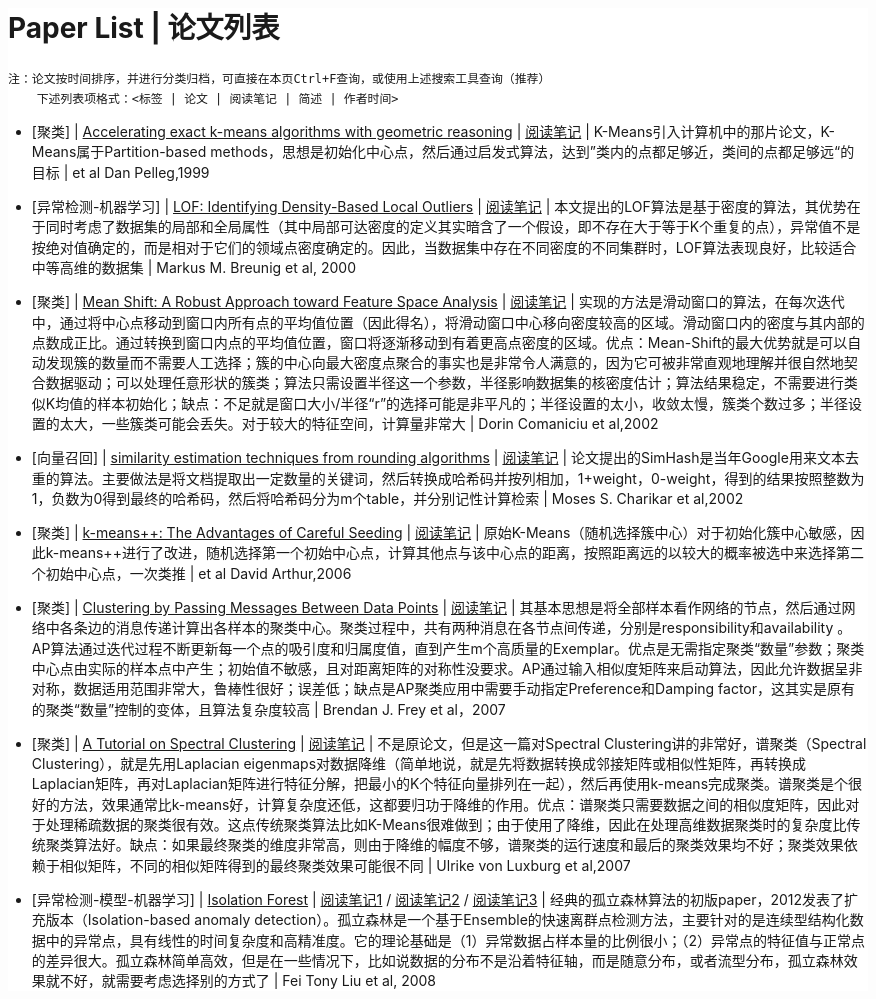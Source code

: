 </div>

# Paper List | 论文列表
```
注：论文按时间排序，并进行分类归档，可直接在本页Ctrl+F查询，或使用上述搜索工具查询（推荐）
    下述列表项格式：<标签 | 论文 | 阅读笔记 | 简述 | 作者时间>
```
+ [聚类] | [Accelerating exact k-means algorithms with geometric reasoning](http://portal.acm.org/citation.cfm?doid=312129.312248) | [阅读笔记](https://www.zhihu.com/question/494753171/answer/2204649294) | K-Means引入计算机中的那片论文，K-Means属于Partition-based methods，思想是初始化中心点，然后通过启发式算法，达到”类内的点都足够近，类间的点都足够远“的目标 | et al Dan Pelleg,1999

+ [异常检测-机器学习] | [LOF: Identifying Density-Based Local Outliers](https://dl.acm.org/doi/pdf/10.1145/342009.335388) | [阅读笔记](https://zhuanlan.zhihu.com/p/28178476) | 本文提出的LOF算法是基于密度的算法，其优势在于同时考虑了数据集的局部和全局属性（其中局部可达密度的定义其实暗含了一个假设，即不存在大于等于K个重复的点），异常值不是按绝对值确定的，而是相对于它们的领域点密度确定的。因此，当数据集中存在不同密度的不同集群时，LOF算法表现良好，比较适合中等高维的数据集 | Markus M. Breunig et al, 2000

+ [聚类] | [Mean Shift: A Robust Approach toward Feature Space Analysis](http://citeseerx.ist.psu.edu/viewdoc/download?doi=10.1.1.76.8968&rep=rep1&type=pdf) | [阅读笔记](https://www.zhihu.com/question/494753171/answer/2204649294) | 实现的方法是滑动窗口的算法，在每次迭代中，通过将中心点移动到窗口内所有点的平均值位置（因此得名），将滑动窗口中心移向密度较高的区域。滑动窗口内的密度与其内部的点数成正比。通过转换到窗口内点的平均值位置，窗口将逐渐移动到有着更高点密度的区域。优点：Mean-Shift的最大优势就是可以自动发现簇的数量而不需要人工选择；簇的中心向最大密度点聚合的事实也是非常令人满意的，因为它可被非常直观地理解并很自然地契合数据驱动；可以处理任意形状的簇类；算法只需设置半径这一个参数，半径影响数据集的核密度估计；算法结果稳定，不需要进行类似K均值的样本初始化；缺点：不足就是窗口大小/半径“r”的选择可能是非平凡的；半径设置的太小，收敛太慢，簇类个数过多；半径设置的太大，一些簇类可能会丢失。对于较大的特征空间，计算量非常大 | Dorin Comaniciu et al,2002

+ [向量召回] | [similarity estimation techniques from rounding algorithms](https://www.cs.princeton.edu/courses/archive/spring04/cos598B/bib/CharikarEstim.pdf) | [阅读笔记](http://tangxman.github.io/2015/12/01/simhash/) | 论文提出的SimHash是当年Google用来文本去重的算法。主要做法是将文档提取出一定数量的关键词，然后转换成哈希码并按列相加，1+weight，0-weight，得到的结果按照整数为1，负数为0得到最终的哈希码，然后将哈希码分为m个table，并分别记性计算检索 | Moses S. Charikar et al,2002

+ [聚类] | [k-means++: The Advantages of Careful Seeding](http://ilpubs.stanford.edu:8090/778/1/2006-13.pdf) | [阅读笔记](https://www.zhihu.com/question/494753171/answer/2204649294) | 原始K-Means（随机选择簇中心）对于初始化簇中心敏感，因此k-means++进行了改进，随机选择第一个初始中心点，计算其他点与该中心点的距离，按照距离远的以较大的概率被选中来选择第二个初始中心点，一次类推 | et al David Arthur,2006

+ [聚类] | [Clustering by Passing Messages Between Data Points](https://warwick.ac.uk/fac/sci/dcs/research/combi/seminars/freydueck_affinitypropagation_science2007.pdf) | [阅读笔记](https://www.zhihu.com/question/494753171/answer/2204649294) | 其基本思想是将全部样本看作网络的节点，然后通过网络中各条边的消息传递计算出各样本的聚类中心。聚类过程中，共有两种消息在各节点间传递，分别是responsibility和availability 。AP算法通过迭代过程不断更新每一个点的吸引度和归属度值，直到产生m个高质量的Exemplar。优点是无需指定聚类“数量”参数；聚类中心点由实际的样本点中产生；初始值不敏感，且对距离矩阵的对称性没要求。AP通过输入相似度矩阵来启动算法，因此允许数据呈非对称，数据适用范围非常大，鲁棒性很好；误差低；缺点是AP聚类应用中需要手动指定Preference和Damping factor，这其实是原有的聚类“数量”控制的变体，且算法复杂度较高 | Brendan J. Frey et al，2007

+ [聚类] | [A Tutorial on Spectral Clustering](https://arxiv.org/pdf/0711.0189.pdf) | [阅读笔记](https://www.zhihu.com/question/494753171/answer/2204649294) | 不是原论文，但是这一篇对Spectral Clustering讲的非常好，谱聚类（Spectral Clustering），就是先用Laplacian eigenmaps对数据降维（简单地说，就是先将数据转换成邻接矩阵或相似性矩阵，再转换成Laplacian矩阵，再对Laplacian矩阵进行特征分解，把最小的K个特征向量排列在一起），然后再使用k-means完成聚类。谱聚类是个很好的方法，效果通常比k-means好，计算复杂度还低，这都要归功于降维的作用。优点：谱聚类只需要数据之间的相似度矩阵，因此对于处理稀疏数据的聚类很有效。这点传统聚类算法比如K-Means很难做到；由于使用了降维，因此在处理高维数据聚类时的复杂度比传统聚类算法好。缺点：如果最终聚类的维度非常高，则由于降维的幅度不够，谱聚类的运行速度和最后的聚类效果均不好；聚类效果依赖于相似矩阵，不同的相似矩阵得到的最终聚类效果可能很不同 | Ulrike von Luxburg et al,2007

+ [异常检测-模型-机器学习] | [Isolation Forest](https://cs.nju.edu.cn/zhouzh/zhouzh.files/publication/icdm08b.pdf?q=isolation-forest) | [阅读笔记1](https://zhuanlan.zhihu.com/p/492469453) / [阅读笔记2](https://zhuanlan.zhihu.com/p/25040651) / [阅读笔记3](https://zhuanlan.zhihu.com/p/74508141) | 经典的孤立森林算法的初版paper，2012发表了扩充版本（Isolation-based anomaly detection）。孤立森林是一个基于Ensemble的快速离群点检测方法，主要针对的是连续型结构化数据中的异常点，具有线性的时间复杂度和高精准度。它的理论基础是（1）异常数据占样本量的比例很小；（2）异常点的特征值与正常点的差异很大。孤立森林简单高效，但是在一些情况下，比如说数据的分布不是沿着特征轴，而是随意分布，或者流型分布，孤立森林效果就不好，就需要考虑选择别的方式了 | Fei Tony Liu et al, 2008
